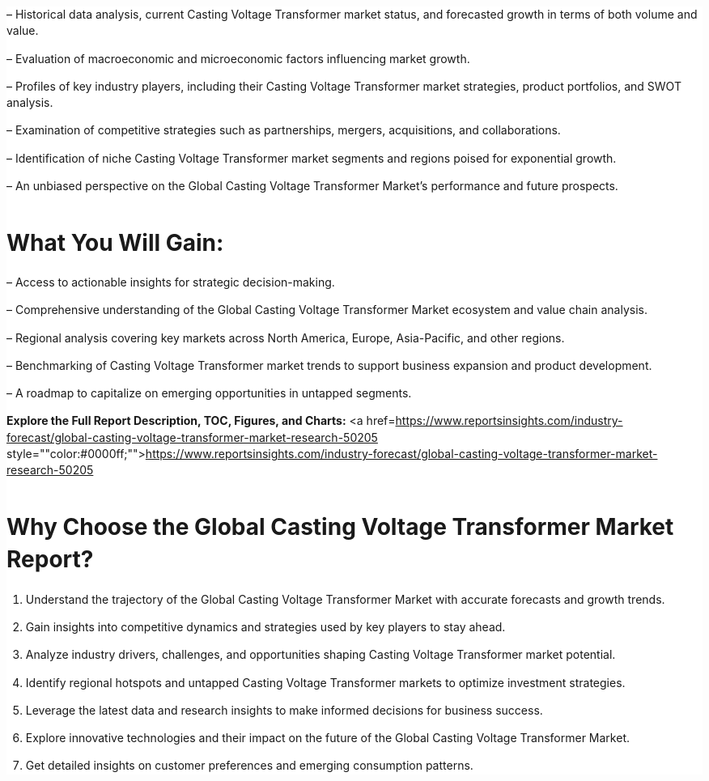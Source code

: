 – Historical data analysis, current Casting Voltage Transformer market status, and forecasted growth in terms of both volume and value.

– Evaluation of macroeconomic and microeconomic factors influencing market growth.

– Profiles of key industry players, including their Casting Voltage Transformer market strategies, product portfolios, and SWOT analysis.

– Examination of competitive strategies such as partnerships, mergers, acquisitions, and collaborations.

– Identification of niche Casting Voltage Transformer market segments and regions poised for exponential growth.

– An unbiased perspective on the Global Casting Voltage Transformer Market’s performance and future prospects.

# <strong>What You Will Gain:</strong>

– Access to actionable insights for strategic decision-making.

– Comprehensive understanding of the Global Casting Voltage Transformer Market ecosystem and value chain analysis.

– Regional analysis covering key markets across North America, Europe, Asia-Pacific, and other regions.

– Benchmarking of Casting Voltage Transformer market trends to support business expansion and product development.

– A roadmap to capitalize on emerging opportunities in untapped segments.

<strong>Explore the Full Report Description, TOC, Figures, and Charts:</strong>
<a href=https://www.reportsinsights.com/industry-forecast/global-casting-voltage-transformer-market-research-50205 style=""color:#0000ff;"">https://www.reportsinsights.com/industry-forecast/global-casting-voltage-transformer-market-research-50205</a>

# <strong>Why Choose the Global Casting Voltage Transformer Market Report?</strong>

1. Understand the trajectory of the Global Casting Voltage Transformer Market with accurate forecasts and growth trends.

2. Gain insights into competitive dynamics and strategies used by key players to stay ahead.

3. Analyze industry drivers, challenges, and opportunities shaping Casting Voltage Transformer market potential.

4. Identify regional hotspots and untapped Casting Voltage Transformer markets to optimize investment strategies.

5. Leverage the latest data and research insights to make informed decisions for business success.

6. Explore innovative technologies and their impact on the future of the Global Casting Voltage Transformer Market.

7. Get detailed insights on customer preferences and emerging consumption patterns.
